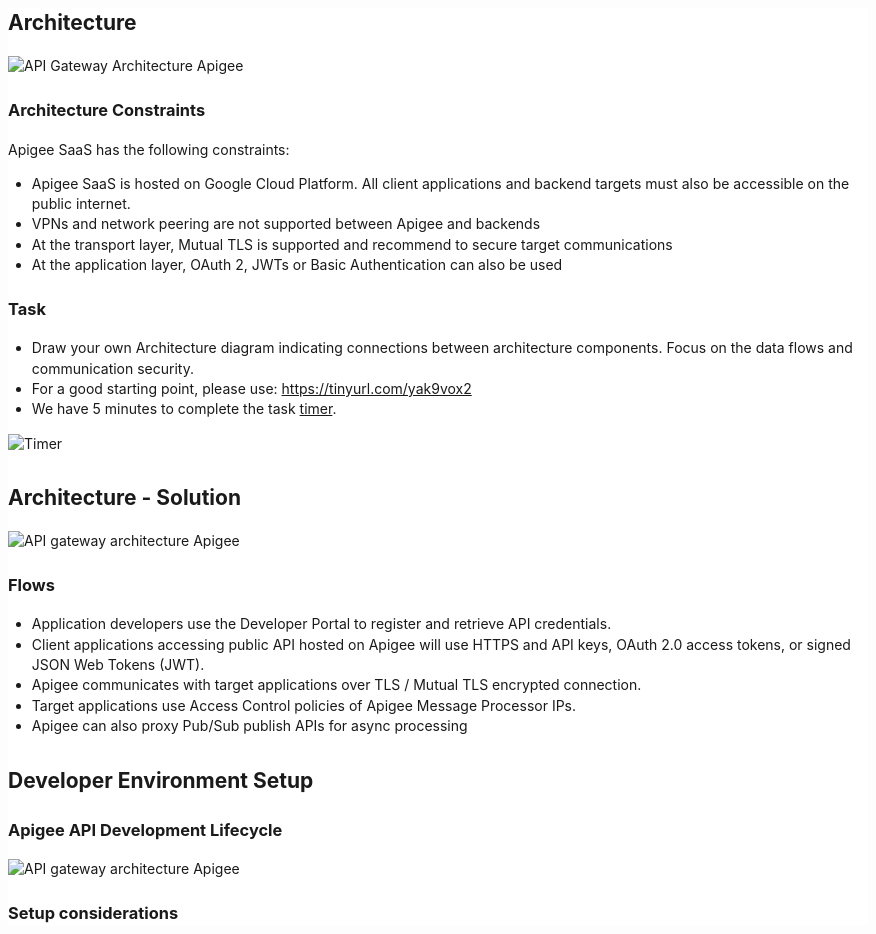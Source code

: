 ## Architecture

![API Gateway Architecture Apigee](assets/api-gateway-architecture-apigee.png)

### Architecture Constraints

Apigee SaaS has the following constraints:

- Apigee SaaS is hosted on Google Cloud Platform. All client applications and
  backend targets must also be accessible on the public internet.
- VPNs and network peering are not supported between Apigee and backends
- At the transport layer, Mutual TLS is supported and recommend to secure target
  communications
- At the application layer, OAuth 2, JWTs or Basic Authentication can also be
  used

### Task

- Draw your own Architecture diagram indicating connections between architecture
  components. Focus on the data flows and communication security.
- For a good starting point, please use: <https://tinyurl.com/yak9vox2>
- We have 5 minutes to complete the task
  [timer](https://www.google.com/search?q=timer&oq=timer).

![Timer](assets/timer.png)

## Architecture - Solution

![API gateway architecture Apigee](assets/api-gateway-architecture-apigee-explained.png)

### Flows

- Application developers use the Developer Portal to register and retrieve API
  credentials.
- Client applications accessing public API hosted on Apigee will use HTTPS and
  API keys, OAuth 2.0 access tokens, or signed JSON Web Tokens (JWT).
- Apigee communicates with target applications over TLS / Mutual TLS encrypted
  connection.
- Target applications use Access Control policies of Apigee Message Processor
  IPs.
- Apigee can also proxy Pub/Sub publish APIs for async processing

## Developer Environment Setup

### Apigee API Development Lifecycle

![API gateway architecture Apigee](assets/apigee-development-lifecycle.png)

### Setup considerations
